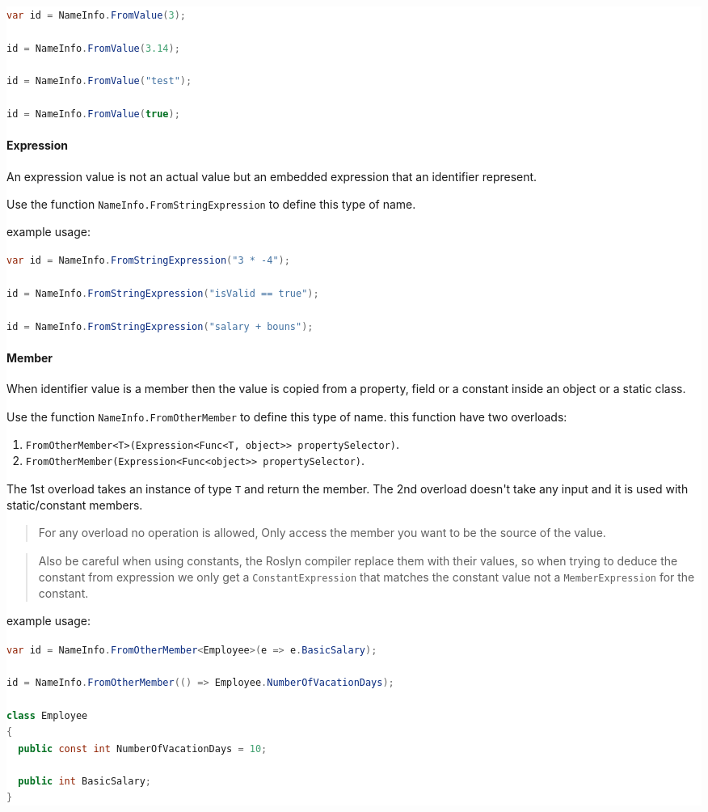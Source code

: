 ```csharp
var id = NameInfo.FromValue(3);

id = NameInfo.FromValue(3.14);

id = NameInfo.FromValue("test");

id = NameInfo.FromValue(true);
```


#### Expression

An expression value is not an actual value but an embedded expression that an identifier represent.

Use the function `NameInfo.FromStringExpression` to define this type of name.

example usage:

```csharp
var id = NameInfo.FromStringExpression("3 * -4");

id = NameInfo.FromStringExpression("isValid == true");

id = NameInfo.FromStringExpression("salary + bouns");
```

#### Member

When identifier value is a member then the value is copied from a property, field or a constant inside an object or a static class.

Use the function `NameInfo.FromOtherMember` to define this type of name. this function have two overloads:

  1. `FromOtherMember<T>(Expression<Func<T, object>> propertySelector)`.
  2. `FromOtherMember(Expression<Func<object>> propertySelector)`.

The 1st overload takes an instance of type `T` and return the member. The 2nd overload doesn't take any input and it is used with static/constant members.

> For any overload no operation is allowed, Only access the member you want to be the source of the value.

> Also be careful when using constants, the Roslyn compiler replace them with their values, so when trying to deduce the constant from expression we only get a `ConstantExpression` that matches the constant value not a `MemberExpression` for the constant.

example usage:

```csharp
var id = NameInfo.FromOtherMember<Employee>(e => e.BasicSalary);

id = NameInfo.FromOtherMember(() => Employee.NumberOfVacationDays);

class Employee
{
  public const int NumberOfVacationDays = 10;

  public int BasicSalary;
}
```
